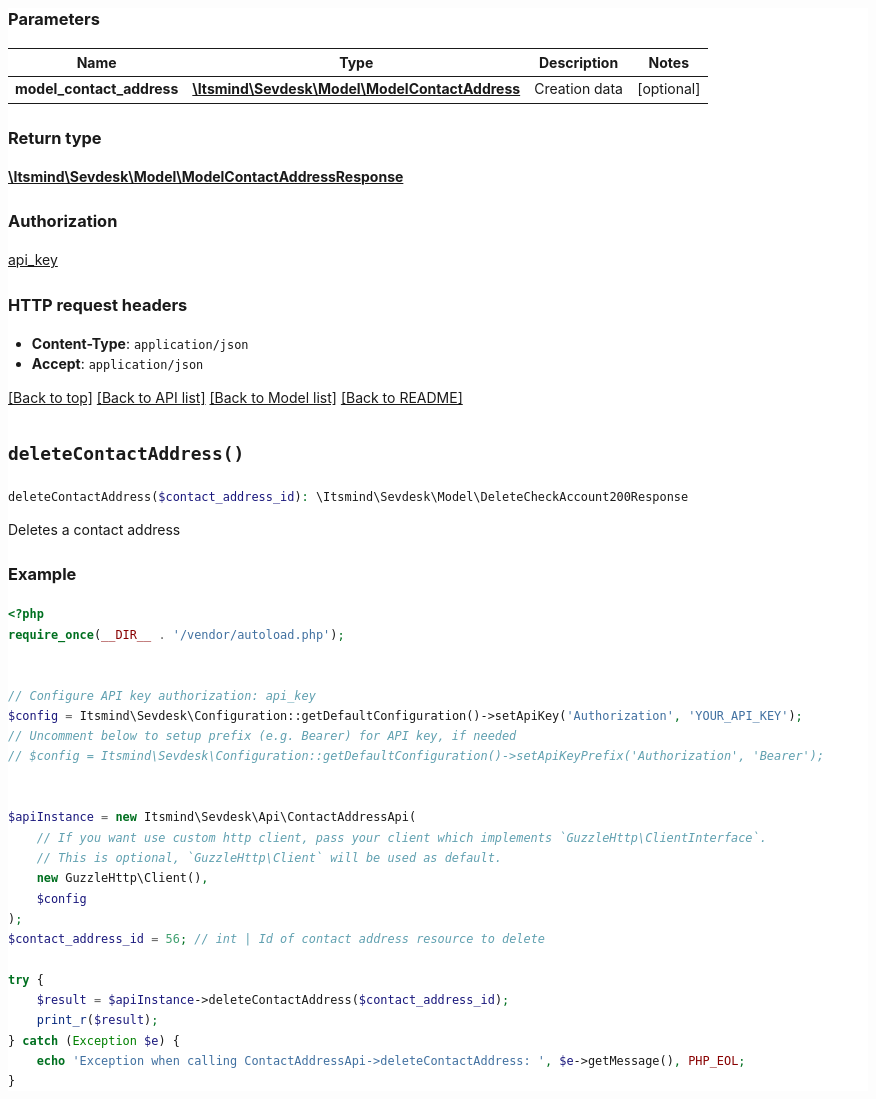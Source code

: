 ### Parameters

| Name | Type | Description  | Notes |
| ------------- | ------------- | ------------- | ------------- |
| **model_contact_address** | [**\Itsmind\Sevdesk\Model\ModelContactAddress**](../Model/ModelContactAddress.md)| Creation data | [optional] |

### Return type

[**\Itsmind\Sevdesk\Model\ModelContactAddressResponse**](../Model/ModelContactAddressResponse.md)

### Authorization

[api_key](../../README.md#api_key)

### HTTP request headers

- **Content-Type**: `application/json`
- **Accept**: `application/json`

[[Back to top]](#) [[Back to API list]](../../README.md#endpoints)
[[Back to Model list]](../../README.md#models)
[[Back to README]](../../README.md)

## `deleteContactAddress()`

```php
deleteContactAddress($contact_address_id): \Itsmind\Sevdesk\Model\DeleteCheckAccount200Response
```

Deletes a contact address

### Example

```php
<?php
require_once(__DIR__ . '/vendor/autoload.php');


// Configure API key authorization: api_key
$config = Itsmind\Sevdesk\Configuration::getDefaultConfiguration()->setApiKey('Authorization', 'YOUR_API_KEY');
// Uncomment below to setup prefix (e.g. Bearer) for API key, if needed
// $config = Itsmind\Sevdesk\Configuration::getDefaultConfiguration()->setApiKeyPrefix('Authorization', 'Bearer');


$apiInstance = new Itsmind\Sevdesk\Api\ContactAddressApi(
    // If you want use custom http client, pass your client which implements `GuzzleHttp\ClientInterface`.
    // This is optional, `GuzzleHttp\Client` will be used as default.
    new GuzzleHttp\Client(),
    $config
);
$contact_address_id = 56; // int | Id of contact address resource to delete

try {
    $result = $apiInstance->deleteContactAddress($contact_address_id);
    print_r($result);
} catch (Exception $e) {
    echo 'Exception when calling ContactAddressApi->deleteContactAddress: ', $e->getMessage(), PHP_EOL;
}
```
